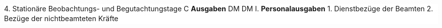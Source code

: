 <td></td>
<td></td>
</tr>
<tr class="even">
<td></td>
<td></td>
<td></td>
</tr>
<tr class="odd">
<td></td>
<td></td>
<td></td>
</tr>
<tr class="even">
<td></td>
<td></td>
<td>4. Stationäre Beobachtungs- und Begutachtungstage</td>
</tr>
<tr class="odd">
<td></td>
<td></td>
<td></td>
</tr>
<tr class="even">
<td></td>
<td></td>
<td></td>
</tr>
<tr class="odd">
<td>C</td>
<td><strong>Ausgaben</strong></td>
<td></td>
</tr>
<tr class="even">
<td></td>
<td></td>
<td></td>
</tr>
<tr class="odd">
<td></td>
<td>DM</td>
<td>DM</td>
</tr>
<tr class="even">
<td></td>
<td></td>
<td></td>
</tr>
<tr class="odd">
<td></td>
<td>I.</td>
<td><strong>Personalausgaben</strong></td>
</tr>
<tr class="even">
<td></td>
<td></td>
<td>1. Dienstbezüge der Beamten</td>
</tr>
<tr class="odd">
<td></td>
<td></td>
<td>2. Bezüge der nichtbeamteten Kräfte</td>
</tr>
<tr class="even">